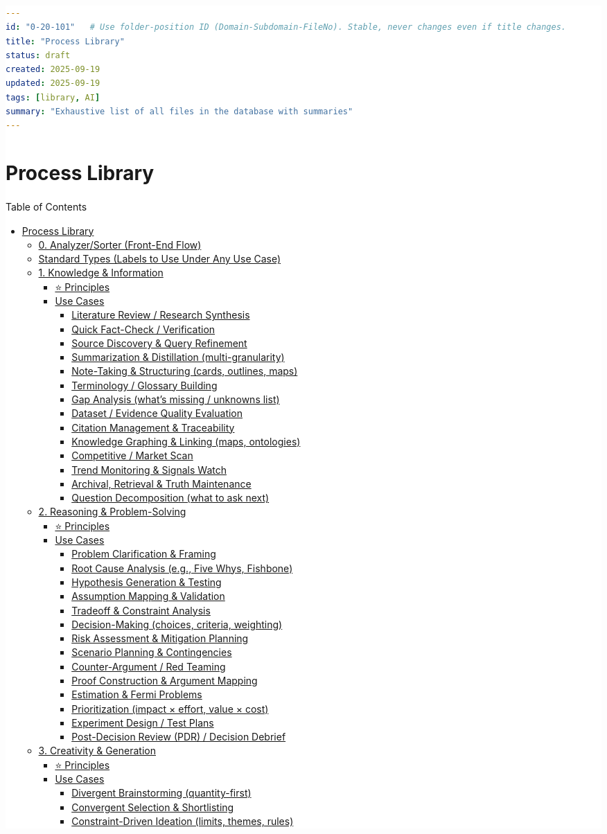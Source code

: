 ```yaml
---
id: "0-20-101"   # Use folder-position ID (Domain-Subdomain-FileNo). Stable, never changes even if title changes.
title: "Process Library"
status: draft
created: 2025-09-19
updated: 2025-09-19
tags: [library, AI]
summary: "Exhaustive list of all files in the database with summaries"
---
```


# Process Library

Table of Contents
- [Process Library](#process-library)
  - [0. Analyzer/Sorter (Front-End Flow)](#0-analyzersorter-front-end-flow)
  - [Standard Types (Labels to Use Under Any Use Case)](#standard-types-labels-to-use-under-any-use-case)
  - [1. Knowledge \& Information](#1-knowledge--information)
    - [⭐ Principles](#-principles)
    - [Use Cases](#use-cases)
      - [Literature Review / Research Synthesis](#literature-review--research-synthesis)
      - [Quick Fact-Check / Verification](#quick-fact-check--verification)
      - [Source Discovery \& Query Refinement](#source-discovery--query-refinement)
      - [Summarization \& Distillation (multi-granularity)](#summarization--distillation-multi-granularity)
      - [Note-Taking \& Structuring (cards, outlines, maps)](#note-taking--structuring-cards-outlines-maps)
      - [Terminology / Glossary Building](#terminology--glossary-building)
      - [Gap Analysis (what’s missing / unknowns list)](#gap-analysis-whats-missing--unknowns-list)
      - [Dataset / Evidence Quality Evaluation](#dataset--evidence-quality-evaluation)
      - [Citation Management \& Traceability](#citation-management--traceability)
      - [Knowledge Graphing \& Linking (maps, ontologies)](#knowledge-graphing--linking-maps-ontologies)
      - [Competitive / Market Scan](#competitive--market-scan)
      - [Trend Monitoring \& Signals Watch](#trend-monitoring--signals-watch)
      - [Archival, Retrieval \& Truth Maintenance](#archival-retrieval--truth-maintenance)
      - [Question Decomposition (what to ask next)](#question-decomposition-what-to-ask-next)
  - [2. Reasoning \& Problem-Solving](#2-reasoning--problem-solving)
    - [⭐ Principles](#-principles-1)
    - [Use Cases](#use-cases-1)
      - [Problem Clarification \& Framing](#problem-clarification--framing)
      - [Root Cause Analysis (e.g., Five Whys, Fishbone)](#root-cause-analysis-eg-five-whys-fishbone)
      - [Hypothesis Generation \& Testing](#hypothesis-generation--testing)
      - [Assumption Mapping \& Validation](#assumption-mapping--validation)
      - [Tradeoff \& Constraint Analysis](#tradeoff--constraint-analysis)
      - [Decision-Making (choices, criteria, weighting)](#decision-making-choices-criteria-weighting)
      - [Risk Assessment \& Mitigation Planning](#risk-assessment--mitigation-planning)
      - [Scenario Planning \& Contingencies](#scenario-planning--contingencies)
      - [Counter-Argument / Red Teaming](#counter-argument--red-teaming)
      - [Proof Construction \& Argument Mapping](#proof-construction--argument-mapping)
      - [Estimation \& Fermi Problems](#estimation--fermi-problems)
      - [Prioritization (impact × effort, value × cost)](#prioritization-impact--effort-value--cost)
      - [Experiment Design / Test Plans](#experiment-design--test-plans)
      - [Post-Decision Review (PDR) / Decision Debrief](#post-decision-review-pdr--decision-debrief)
  - [3. Creativity \& Generation](#3-creativity--generation)
    - [⭐ Principles](#-principles-2)
    - [Use Cases](#use-cases-2)
      - [Divergent Brainstorming (quantity-first)](#divergent-brainstorming-quantity-first)
      - [Convergent Selection \& Shortlisting](#convergent-selection--shortlisting)
      - [Constraint-Driven Ideation (limits, themes, rules)](#constraint-driven-ideation-limits-themes-rules)